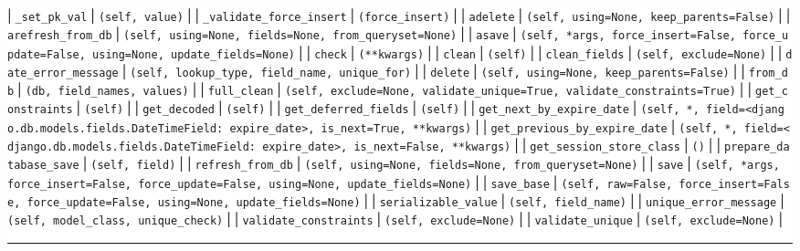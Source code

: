 | `_set_pk_val` | `(self, value)` |
| `_validate_force_insert` | `(force_insert)` |
| `adelete` | `(self, using=None, keep_parents=False)` |
| `arefresh_from_db` | `(self, using=None, fields=None, from_queryset=None)` |
| `asave` | `(self, *args, force_insert=False, force_update=False, using=None, update_fields=None)` |
| `check` | `(**kwargs)` |
| `clean` | `(self)` |
| `clean_fields` | `(self, exclude=None)` |
| `date_error_message` | `(self, lookup_type, field_name, unique_for)` |
| `delete` | `(self, using=None, keep_parents=False)` |
| `from_db` | `(db, field_names, values)` |
| `full_clean` | `(self, exclude=None, validate_unique=True, validate_constraints=True)` |
| `get_constraints` | `(self)` |
| `get_decoded` | `(self)` |
| `get_deferred_fields` | `(self)` |
| `get_next_by_expire_date` | `(self, *, field=<django.db.models.fields.DateTimeField: expire_date>, is_next=True, **kwargs)` |
| `get_previous_by_expire_date` | `(self, *, field=<django.db.models.fields.DateTimeField: expire_date>, is_next=False, **kwargs)` |
| `get_session_store_class` | `()` |
| `prepare_database_save` | `(self, field)` |
| `refresh_from_db` | `(self, using=None, fields=None, from_queryset=None)` |
| `save` | `(self, *args, force_insert=False, force_update=False, using=None, update_fields=None)` |
| `save_base` | `(self, raw=False, force_insert=False, force_update=False, using=None, update_fields=None)` |
| `serializable_value` | `(self, field_name)` |
| `unique_error_message` | `(self, model_class, unique_check)` |
| `validate_constraints` | `(self, exclude=None)` |
| `validate_unique` | `(self, exclude=None)` |


---
